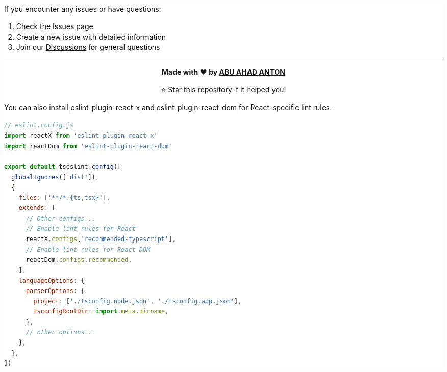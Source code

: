 If you encounter any issues or have questions:

1. Check the [Issues](https://github.com/3a7anton/ai-symptom-checker/issues) page
2. Create a new issue with detailed information
3. Join our [Discussions](https://github.com/3a7anton/ai-symptom-checker/discussions) for general questions

---

<div align="center">

**Made with ❤️ by [ABU AHAD ANTON](https://github.com/3a7anton)**

⭐ Star this repository if it helped you!

</div>

You can also install [eslint-plugin-react-x](https://github.com/Rel1cx/eslint-react/tree/main/packages/plugins/eslint-plugin-react-x) and [eslint-plugin-react-dom](https://github.com/Rel1cx/eslint-react/tree/main/packages/plugins/eslint-plugin-react-dom) for React-specific lint rules:

```js
// eslint.config.js
import reactX from 'eslint-plugin-react-x'
import reactDom from 'eslint-plugin-react-dom'

export default tseslint.config([
  globalIgnores(['dist']),
  {
    files: ['**/*.{ts,tsx}'],
    extends: [
      // Other configs...
      // Enable lint rules for React
      reactX.configs['recommended-typescript'],
      // Enable lint rules for React DOM
      reactDom.configs.recommended,
    ],
    languageOptions: {
      parserOptions: {
        project: ['./tsconfig.node.json', './tsconfig.app.json'],
        tsconfigRootDir: import.meta.dirname,
      },
      // other options...
    },
  },
])
```
